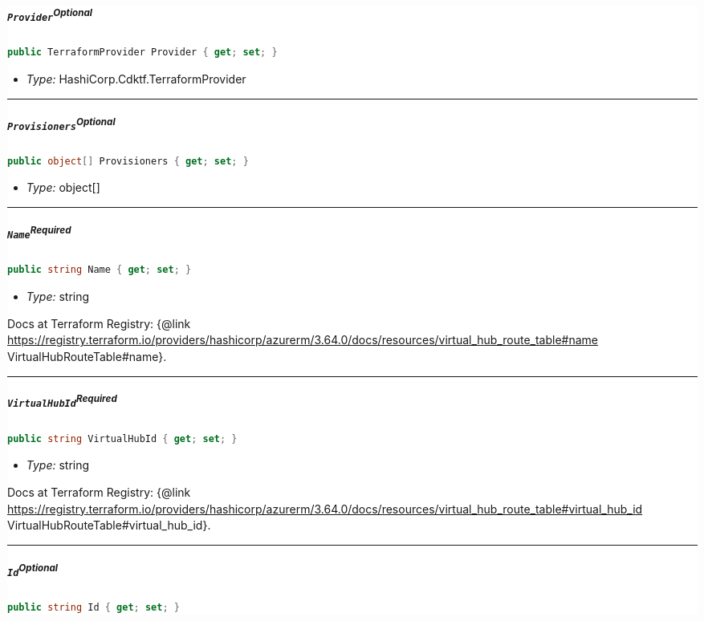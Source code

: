 ##### `Provider`<sup>Optional</sup> <a name="Provider" id="@cdktf/provider-azurerm.virtualHubRouteTable.VirtualHubRouteTableConfig.property.provider"></a>

```csharp
public TerraformProvider Provider { get; set; }
```

- *Type:* HashiCorp.Cdktf.TerraformProvider

---

##### `Provisioners`<sup>Optional</sup> <a name="Provisioners" id="@cdktf/provider-azurerm.virtualHubRouteTable.VirtualHubRouteTableConfig.property.provisioners"></a>

```csharp
public object[] Provisioners { get; set; }
```

- *Type:* object[]

---

##### `Name`<sup>Required</sup> <a name="Name" id="@cdktf/provider-azurerm.virtualHubRouteTable.VirtualHubRouteTableConfig.property.name"></a>

```csharp
public string Name { get; set; }
```

- *Type:* string

Docs at Terraform Registry: {@link https://registry.terraform.io/providers/hashicorp/azurerm/3.64.0/docs/resources/virtual_hub_route_table#name VirtualHubRouteTable#name}.

---

##### `VirtualHubId`<sup>Required</sup> <a name="VirtualHubId" id="@cdktf/provider-azurerm.virtualHubRouteTable.VirtualHubRouteTableConfig.property.virtualHubId"></a>

```csharp
public string VirtualHubId { get; set; }
```

- *Type:* string

Docs at Terraform Registry: {@link https://registry.terraform.io/providers/hashicorp/azurerm/3.64.0/docs/resources/virtual_hub_route_table#virtual_hub_id VirtualHubRouteTable#virtual_hub_id}.

---

##### `Id`<sup>Optional</sup> <a name="Id" id="@cdktf/provider-azurerm.virtualHubRouteTable.VirtualHubRouteTableConfig.property.id"></a>

```csharp
public string Id { get; set; }
```
